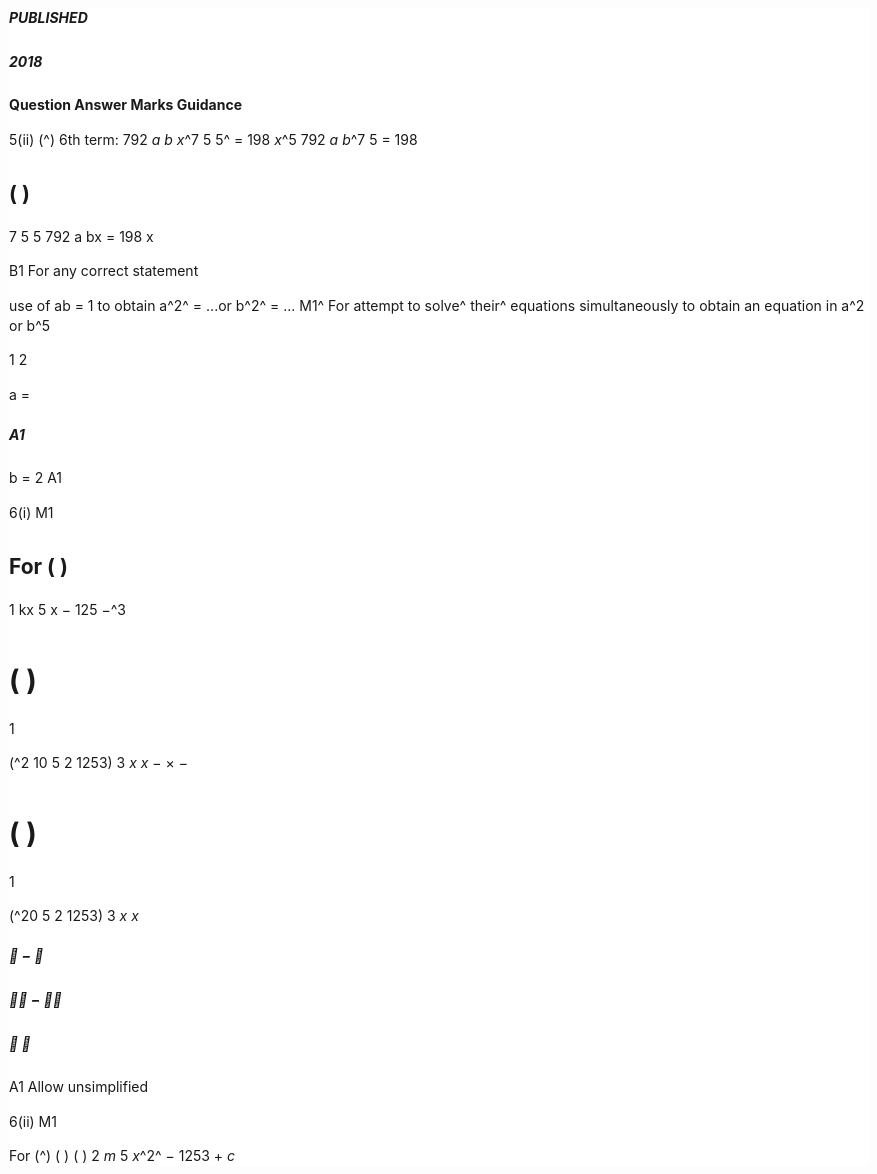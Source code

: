 
##### PUBLISHED 

##### 2018 

**Question Answer Marks Guidance** 

5(ii) (^) 6th term: 792 _a b x_^7 5 5^ = 198 _x_^5 792 _a b_^7 5 = 198 

## ( ) 

 7 5 5 792 a bx = 198 x 

 B1 For any correct statement 

 use of ab = 1 to obtain a^2^ = ...or b^2^ = ... M1^ For attempt to solve^ their^ equations simultaneously to obtain an equation in a^2 or b^5 

 1 2 

 a = 

##### A1 

 b = 2 A1 

 6(i) M1 

## For ( ) 

 1 kx 5 x − 125 −^3 

# ( ) 

 1 

(^2 10 5 2 1253) 3 _x x_ − × − 

# ( ) 

 1 

(^20 5 2 1253) 3 _x x_ 

#####  −  

#####  −  

#####   

 A1 Allow unsimplified 

 6(ii) M1 

For (^) ( ) ( ) 2 _m_ 5 _x_^2^ − 1253 + _c_ 

